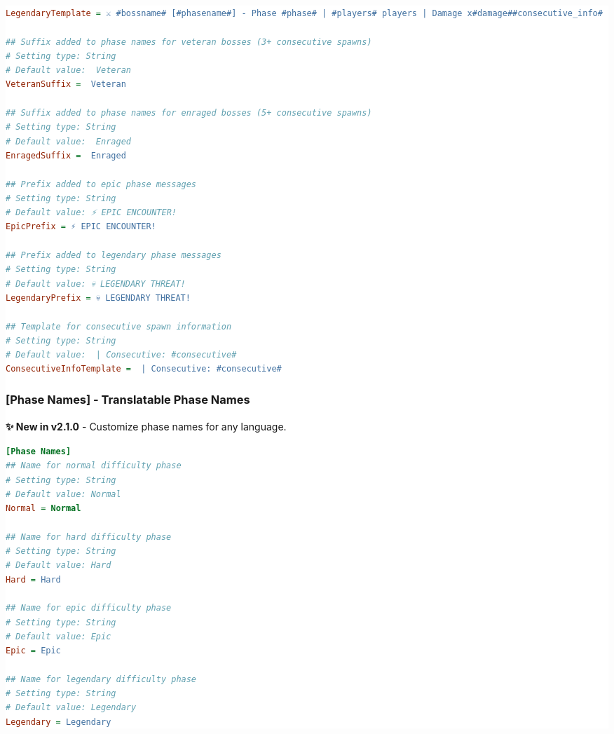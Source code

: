 ```ini
LegendaryTemplate = ⚔️ #bossname# [#phasename#] - Phase #phase# | #players# players | Damage x#damage##consecutive_info#

## Suffix added to phase names for veteran bosses (3+ consecutive spawns)
# Setting type: String
# Default value:  Veteran
VeteranSuffix =  Veteran

## Suffix added to phase names for enraged bosses (5+ consecutive spawns)
# Setting type: String
# Default value:  Enraged
EnragedSuffix =  Enraged

## Prefix added to epic phase messages
# Setting type: String
# Default value: ⚡ EPIC ENCOUNTER! 
EpicPrefix = ⚡ EPIC ENCOUNTER! 

## Prefix added to legendary phase messages
# Setting type: String
# Default value: 💀 LEGENDARY THREAT! 
LegendaryPrefix = 💀 LEGENDARY THREAT! 

## Template for consecutive spawn information
# Setting type: String
# Default value:  | Consecutive: #consecutive#
ConsecutiveInfoTemplate =  | Consecutive: #consecutive#
```

### [Phase Names] - Translatable Phase Names

**✨ New in v2.1.0** - Customize phase names for any language.

```ini
[Phase Names]
## Name for normal difficulty phase
# Setting type: String
# Default value: Normal
Normal = Normal

## Name for hard difficulty phase  
# Setting type: String
# Default value: Hard
Hard = Hard

## Name for epic difficulty phase
# Setting type: String
# Default value: Epic
Epic = Epic

## Name for legendary difficulty phase
# Setting type: String
# Default value: Legendary
Legendary = Legendary
```
